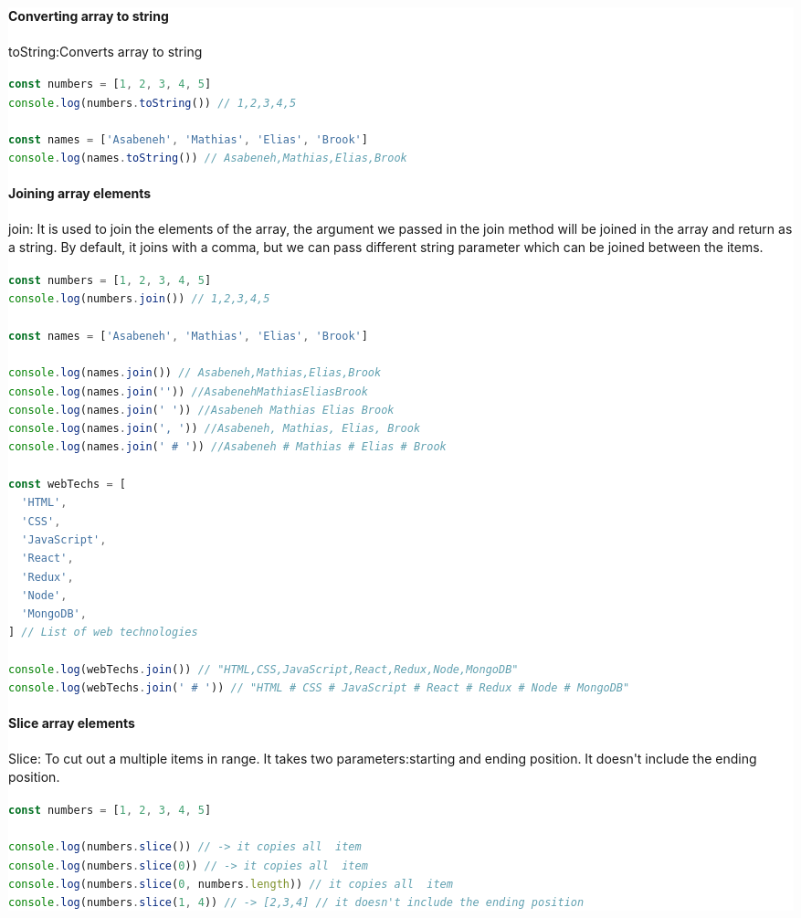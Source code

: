 #### Converting array to string

toString:Converts array to string

```js
const numbers = [1, 2, 3, 4, 5]
console.log(numbers.toString()) // 1,2,3,4,5

const names = ['Asabeneh', 'Mathias', 'Elias', 'Brook']
console.log(names.toString()) // Asabeneh,Mathias,Elias,Brook
```

#### Joining array elements

join: It is used to join the elements of the array, the argument we passed in the join method will be joined in the array and return as a string. By default, it joins with a comma, but we can pass different string parameter which can be joined between the items.

```js
const numbers = [1, 2, 3, 4, 5]
console.log(numbers.join()) // 1,2,3,4,5

const names = ['Asabeneh', 'Mathias', 'Elias', 'Brook']

console.log(names.join()) // Asabeneh,Mathias,Elias,Brook
console.log(names.join('')) //AsabenehMathiasEliasBrook
console.log(names.join(' ')) //Asabeneh Mathias Elias Brook
console.log(names.join(', ')) //Asabeneh, Mathias, Elias, Brook
console.log(names.join(' # ')) //Asabeneh # Mathias # Elias # Brook

const webTechs = [
  'HTML',
  'CSS',
  'JavaScript',
  'React',
  'Redux',
  'Node',
  'MongoDB',
] // List of web technologies

console.log(webTechs.join()) // "HTML,CSS,JavaScript,React,Redux,Node,MongoDB"
console.log(webTechs.join(' # ')) // "HTML # CSS # JavaScript # React # Redux # Node # MongoDB"
```

#### Slice array elements

Slice: To cut out a multiple items in range. It takes two parameters:starting and ending position. It doesn't include the ending position.

```js
const numbers = [1, 2, 3, 4, 5]

console.log(numbers.slice()) // -> it copies all  item
console.log(numbers.slice(0)) // -> it copies all  item
console.log(numbers.slice(0, numbers.length)) // it copies all  item
console.log(numbers.slice(1, 4)) // -> [2,3,4] // it doesn't include the ending position
```
